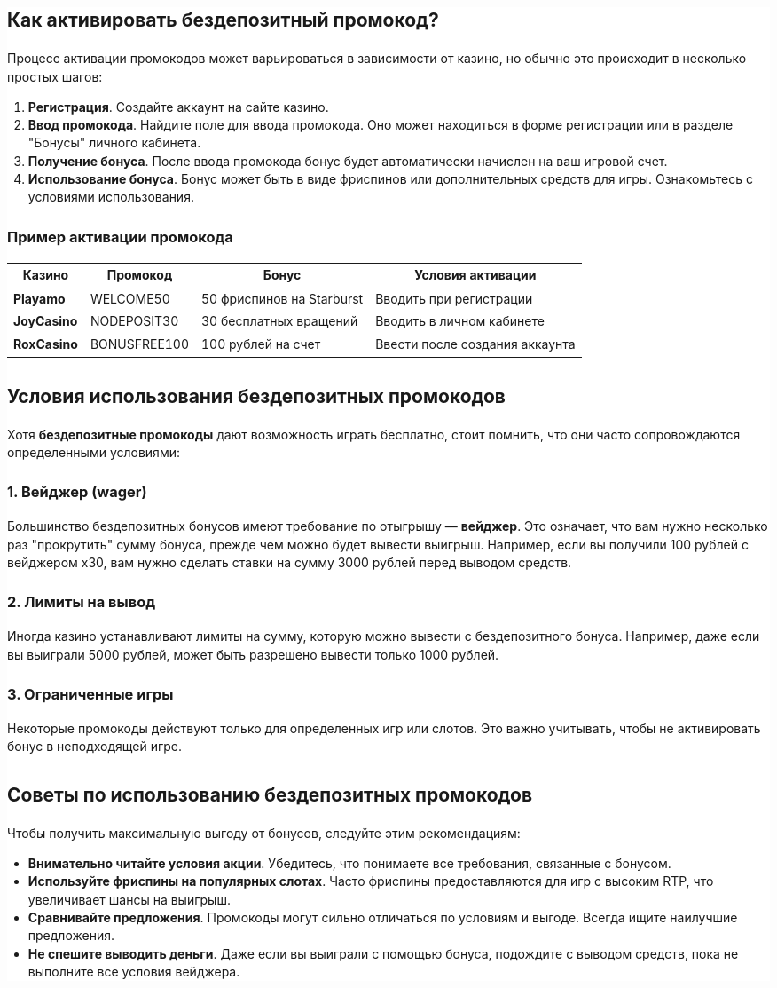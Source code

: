 ## Как активировать бездепозитный промокод?

Процесс активации промокодов может варьироваться в зависимости от казино, но обычно это происходит в несколько простых шагов:

1. **Регистрация**. Создайте аккаунт на сайте казино.
2. **Ввод промокода**. Найдите поле для ввода промокода. Оно может находиться в форме регистрации или в разделе "Бонусы" личного кабинета.
3. **Получение бонуса**. После ввода промокода бонус будет автоматически начислен на ваш игровой счет.
4. **Использование бонуса**. Бонус может быть в виде фриспинов или дополнительных средств для игры. Ознакомьтесь с условиями использования.

### Пример активации промокода

| Казино               | Промокод         | Бонус                         | Условия активации             |
|----------------------|------------------|-------------------------------|-------------------------------|
| **Playamo**           | WELCOME50        | 50 фриспинов на Starburst      | Вводить при регистрации       |
| **JoyCasino**         | NODEPOSIT30      | 30 бесплатных вращений         | Вводить в личном кабинете      |
| **RoxCasino**         | BONUSFREE100     | 100 рублей на счет             | Ввести после создания аккаунта |

## Условия использования бездепозитных промокодов

Хотя **бездепозитные промокоды** дают возможность играть бесплатно, стоит помнить, что они часто сопровождаются определенными условиями:

### 1. Вейджер (wager)
Большинство бездепозитных бонусов имеют требование по отыгрышу — **вейджер**. Это означает, что вам нужно несколько раз "прокрутить" сумму бонуса, прежде чем можно будет вывести выигрыш. Например, если вы получили 100 рублей с вейджером x30, вам нужно сделать ставки на сумму 3000 рублей перед выводом средств.

### 2. Лимиты на вывод
Иногда казино устанавливают лимиты на сумму, которую можно вывести с бездепозитного бонуса. Например, даже если вы выиграли 5000 рублей, может быть разрешено вывести только 1000 рублей.

### 3. Ограниченные игры
Некоторые промокоды действуют только для определенных игр или слотов. Это важно учитывать, чтобы не активировать бонус в неподходящей игре.

## Советы по использованию бездепозитных промокодов

Чтобы получить максимальную выгоду от бонусов, следуйте этим рекомендациям:

- **Внимательно читайте условия акции**. Убедитесь, что понимаете все требования, связанные с бонусом.
- **Используйте фриспины на популярных слотах**. Часто фриспины предоставляются для игр с высоким RTP, что увеличивает шансы на выигрыш.
- **Сравнивайте предложения**. Промокоды могут сильно отличаться по условиям и выгоде. Всегда ищите наилучшие предложения.
- **Не спешите выводить деньги**. Даже если вы выиграли с помощью бонуса, подождите с выводом средств, пока не выполните все условия вейджера.
